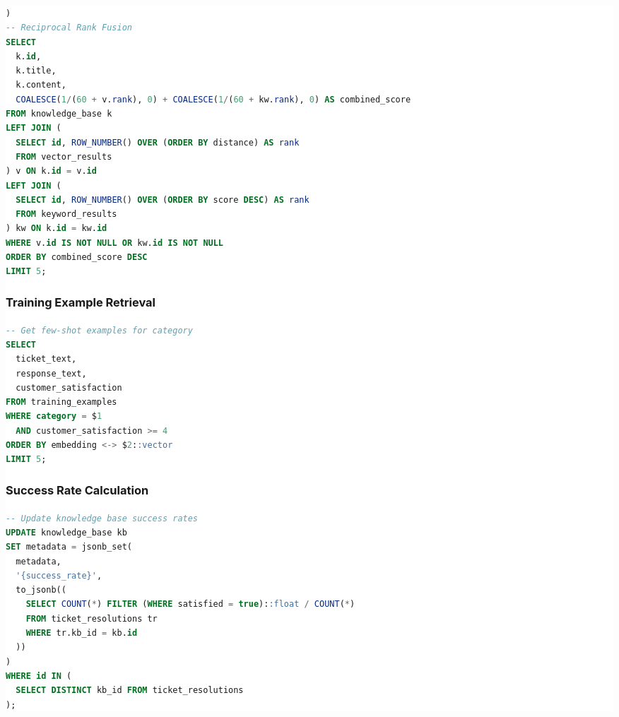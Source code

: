 ```sql
)
-- Reciprocal Rank Fusion
SELECT
  k.id,
  k.title,
  k.content,
  COALESCE(1/(60 + v.rank), 0) + COALESCE(1/(60 + kw.rank), 0) AS combined_score
FROM knowledge_base k
LEFT JOIN (
  SELECT id, ROW_NUMBER() OVER (ORDER BY distance) AS rank
  FROM vector_results
) v ON k.id = v.id
LEFT JOIN (
  SELECT id, ROW_NUMBER() OVER (ORDER BY score DESC) AS rank
  FROM keyword_results
) kw ON k.id = kw.id
WHERE v.id IS NOT NULL OR kw.id IS NOT NULL
ORDER BY combined_score DESC
LIMIT 5;
```

### Training Example Retrieval

```sql
-- Get few-shot examples for category
SELECT
  ticket_text,
  response_text,
  customer_satisfaction
FROM training_examples
WHERE category = $1
  AND customer_satisfaction >= 4
ORDER BY embedding <-> $2::vector
LIMIT 5;
```

### Success Rate Calculation

```sql
-- Update knowledge base success rates
UPDATE knowledge_base kb
SET metadata = jsonb_set(
  metadata,
  '{success_rate}',
  to_jsonb((
    SELECT COUNT(*) FILTER (WHERE satisfied = true)::float / COUNT(*)
    FROM ticket_resolutions tr
    WHERE tr.kb_id = kb.id
  ))
)
WHERE id IN (
  SELECT DISTINCT kb_id FROM ticket_resolutions
);
```
